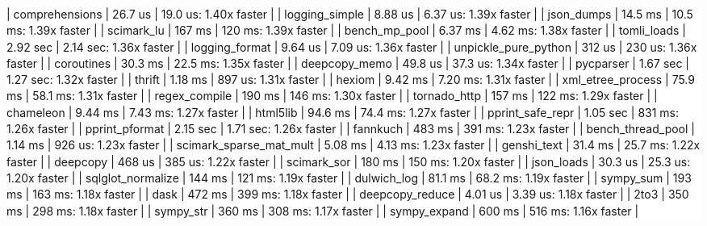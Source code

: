 | comprehensions           | 26.7 us                                                      | 19.0 us: 1.40x faster                                                        |
| logging_simple           | 8.88 us                                                      | 6.37 us: 1.39x faster                                                        |
| json_dumps               | 14.5 ms                                                      | 10.5 ms: 1.39x faster                                                        |
| scimark_lu               | 167 ms                                                       | 120 ms: 1.39x faster                                                         |
| bench_mp_pool            | 6.37 ms                                                      | 4.62 ms: 1.38x faster                                                        |
| tomli_loads              | 2.92 sec                                                     | 2.14 sec: 1.36x faster                                                       |
| logging_format           | 9.64 us                                                      | 7.09 us: 1.36x faster                                                        |
| unpickle_pure_python     | 312 us                                                       | 230 us: 1.36x faster                                                         |
| coroutines               | 30.3 ms                                                      | 22.5 ms: 1.35x faster                                                        |
| deepcopy_memo            | 49.8 us                                                      | 37.3 us: 1.34x faster                                                        |
| pycparser                | 1.67 sec                                                     | 1.27 sec: 1.32x faster                                                       |
| thrift                   | 1.18 ms                                                      | 897 us: 1.31x faster                                                         |
| hexiom                   | 9.42 ms                                                      | 7.20 ms: 1.31x faster                                                        |
| xml_etree_process        | 75.9 ms                                                      | 58.1 ms: 1.31x faster                                                        |
| regex_compile            | 190 ms                                                       | 146 ms: 1.30x faster                                                         |
| tornado_http             | 157 ms                                                       | 122 ms: 1.29x faster                                                         |
| chameleon                | 9.44 ms                                                      | 7.43 ms: 1.27x faster                                                        |
| html5lib                 | 94.6 ms                                                      | 74.4 ms: 1.27x faster                                                        |
| pprint_safe_repr         | 1.05 sec                                                     | 831 ms: 1.26x faster                                                         |
| pprint_pformat           | 2.15 sec                                                     | 1.71 sec: 1.26x faster                                                       |
| fannkuch                 | 483 ms                                                       | 391 ms: 1.23x faster                                                         |
| bench_thread_pool        | 1.14 ms                                                      | 926 us: 1.23x faster                                                         |
| scimark_sparse_mat_mult  | 5.08 ms                                                      | 4.13 ms: 1.23x faster                                                        |
| genshi_text              | 31.4 ms                                                      | 25.7 ms: 1.22x faster                                                        |
| deepcopy                 | 468 us                                                       | 385 us: 1.22x faster                                                         |
| scimark_sor              | 180 ms                                                       | 150 ms: 1.20x faster                                                         |
| json_loads               | 30.3 us                                                      | 25.3 us: 1.20x faster                                                        |
| sqlglot_normalize        | 144 ms                                                       | 121 ms: 1.19x faster                                                         |
| dulwich_log              | 81.1 ms                                                      | 68.2 ms: 1.19x faster                                                        |
| sympy_sum                | 193 ms                                                       | 163 ms: 1.18x faster                                                         |
| dask                     | 472 ms                                                       | 399 ms: 1.18x faster                                                         |
| deepcopy_reduce          | 4.01 us                                                      | 3.39 us: 1.18x faster                                                        |
| 2to3                     | 350 ms                                                       | 298 ms: 1.18x faster                                                         |
| sympy_str                | 360 ms                                                       | 308 ms: 1.17x faster                                                         |
| sympy_expand             | 600 ms                                                       | 516 ms: 1.16x faster                                                         |